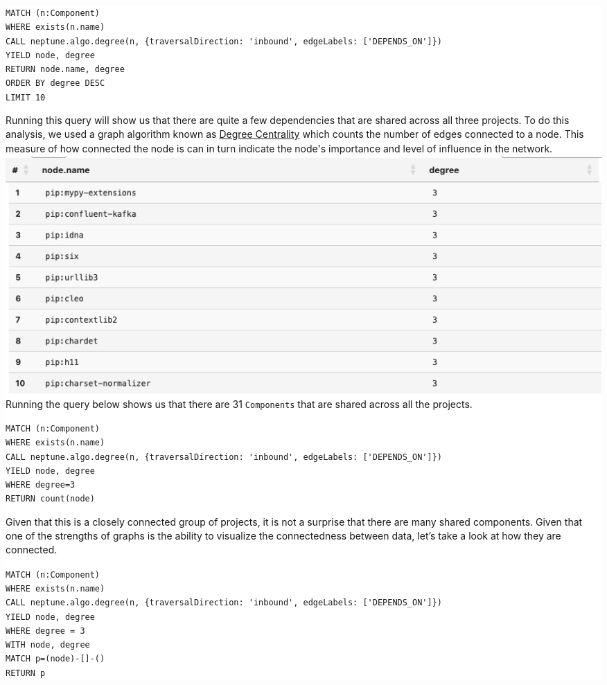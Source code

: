 ```
MATCH (n:Component)
WHERE exists(n.name)
CALL neptune.algo.degree(n, {traversalDirection: 'inbound', edgeLabels: ['DEPENDS_ON']})
YIELD node, degree
RETURN node.name, degree
ORDER BY degree DESC
LIMIT 10
```

Running this query will show us that there are quite a few dependencies that are shared across all three projects. To do this analysis, we used a graph algorithm known as [Degree Centrality](https://docs.aws.amazon.com/neptune-analytics/latest/userguide/degree.html) which counts the number of edges connected to a node. This measure of how connected the node is can in turn indicate the node's importance and level of influence in the network.
![Results](analyze_query_1.png "Results")
Running the query below shows us that there are 31 `Components` that are shared across all the projects.

```
MATCH (n:Component)
WHERE exists(n.name)
CALL neptune.algo.degree(n, {traversalDirection: 'inbound', edgeLabels: ['DEPENDS_ON']})
YIELD node, degree
WHERE degree=3
RETURN count(node)
```

Given that this is a closely connected group of projects, it is not a surprise that there are many shared components. Given that one of the strengths of graphs is the ability to visualize the connectedness between data, let’s take a look at how they are connected.

```
MATCH (n:Component)
WHERE exists(n.name)
CALL neptune.algo.degree(n, {traversalDirection: 'inbound', edgeLabels: ['DEPENDS_ON']})
YIELD node, degree
WHERE degree = 3
WITH node, degree
MATCH p=(node)-[]-()
RETURN p
```
